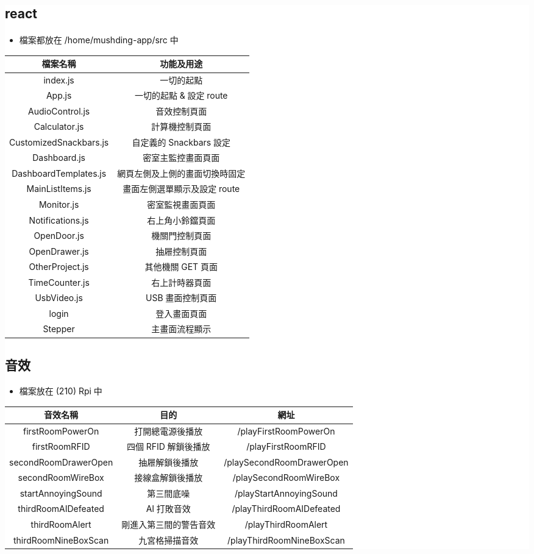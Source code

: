 ## react
* 檔案都放在 /home/mushding-app/src 中

| 檔案名稱 | 功能及用途 |
| :-----: | :-----: |
| index.js | 一切的起點 |
| App.js | 一切的起點 & 設定 route |
| AudioControl.js | 音效控制頁面 |
| Calculator.js | 計算機控制頁面 |
| CustomizedSnackbars.js | 自定義的 Snackbars 設定 |
| Dashboard.js | 密室主監控畫面頁面 |
| DashboardTemplates.js | 網頁左側及上側的畫面切換時固定 |
| MainListItems.js | 畫面左側選單顯示及設定 route |
| Monitor.js | 密室監視畫面頁面 |
| Notifications.js | 右上角小鈴鐺頁面 |
| OpenDoor.js | 機關門控制頁面 |
| OpenDrawer.js | 抽屜控制頁面 |
| OtherProject.js | 其他機關 GET 頁面 |
| TimeCounter.js | 右上計時器頁面 |
| UsbVideo.js | USB 畫面控制頁面 |
| login | 登入畫面頁面 |
| Stepper | 主畫面流程顯示 |

## 音效
* 檔案放在 (210) Rpi 中

| 音效名稱 | 目的 | 網址 |
| :-------: | :---------: | :----: |
| firstRoomPowerOn | 打開總電源後播放 | /playFirstRoomPowerOn |
| firstRoomRFID | 四個 RFID 解鎖後播放 | /playFirstRoomRFID |
| secondRoomDrawerOpen | 抽屜解鎖後播放 | /playSecondRoomDrawerOpen |
| secondRoomWireBox | 接線盒解鎖後播放 | /playSecondRoomWireBox |
| startAnnoyingSound | 第三間底噪 | /playStartAnnoyingSound |
| thirdRoomAIDefeated | AI 打敗音效 | /playThirdRoomAIDefeated |
| thirdRoomAlert | 剛進入第三間的警告音效 | /playThirdRoomAlert |
| thirdRoomNineBoxScan | 九宮格掃描音效 | /playThirdRoomNineBoxScan |
